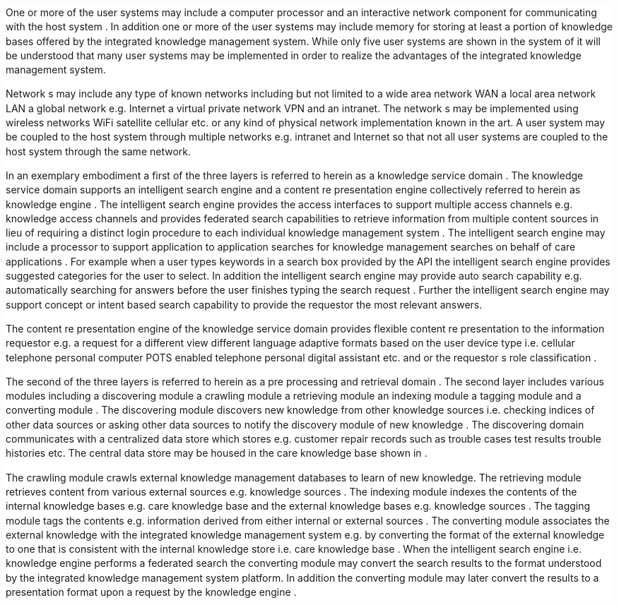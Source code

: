 One or more of the user systems may include a computer processor and an interactive network component for communicating with the host system . In addition one or more of the user systems may include memory for storing at least a portion of knowledge bases offered by the integrated knowledge management system. While only five user systems are shown in the system of it will be understood that many user systems may be implemented in order to realize the advantages of the integrated knowledge management system.

Network s may include any type of known networks including but not limited to a wide area network WAN a local area network LAN a global network e.g. Internet a virtual private network VPN and an intranet. The network s may be implemented using wireless networks WiFi satellite cellular etc. or any kind of physical network implementation known in the art. A user system may be coupled to the host system through multiple networks e.g. intranet and Internet so that not all user systems are coupled to the host system through the same network.

In an exemplary embodiment a first of the three layers is referred to herein as a knowledge service domain . The knowledge service domain supports an intelligent search engine and a content re presentation engine collectively referred to herein as knowledge engine . The intelligent search engine provides the access interfaces to support multiple access channels e.g. knowledge access channels and provides federated search capabilities to retrieve information from multiple content sources in lieu of requiring a distinct login procedure to each individual knowledge management system . The intelligent search engine may include a processor to support application to application searches for knowledge management searches on behalf of care applications . For example when a user types keywords in a search box provided by the API the intelligent search engine provides suggested categories for the user to select. In addition the intelligent search engine may provide auto search capability e.g. automatically searching for answers before the user finishes typing the search request . Further the intelligent search engine may support concept or intent based search capability to provide the requestor the most relevant answers.

The content re presentation engine of the knowledge service domain provides flexible content re presentation to the information requestor e.g. a request for a different view different language adaptive formats based on the user device type i.e. cellular telephone personal computer POTS enabled telephone personal digital assistant etc. and or the requestor s role classification .

The second of the three layers is referred to herein as a pre processing and retrieval domain . The second layer includes various modules including a discovering module a crawling module a retrieving module an indexing module a tagging module and a converting module . The discovering module discovers new knowledge from other knowledge sources i.e. checking indices of other data sources or asking other data sources to notify the discovery module of new knowledge . The discovering domain communicates with a centralized data store which stores e.g. customer repair records such as trouble cases test results trouble histories etc. The central data store may be housed in the care knowledge base shown in .

The crawling module crawls external knowledge management databases to learn of new knowledge. The retrieving module retrieves content from various external sources e.g. knowledge sources . The indexing module indexes the contents of the internal knowledge bases e.g. care knowledge base and the external knowledge bases e.g. knowledge sources . The tagging module tags the contents e.g. information derived from either internal or external sources . The converting module associates the external knowledge with the integrated knowledge management system e.g. by converting the format of the external knowledge to one that is consistent with the internal knowledge store i.e. care knowledge base . When the intelligent search engine i.e. knowledge engine performs a federated search the converting module may convert the search results to the format understood by the integrated knowledge management system platform. In addition the converting module may later convert the results to a presentation format upon a request by the knowledge engine .
